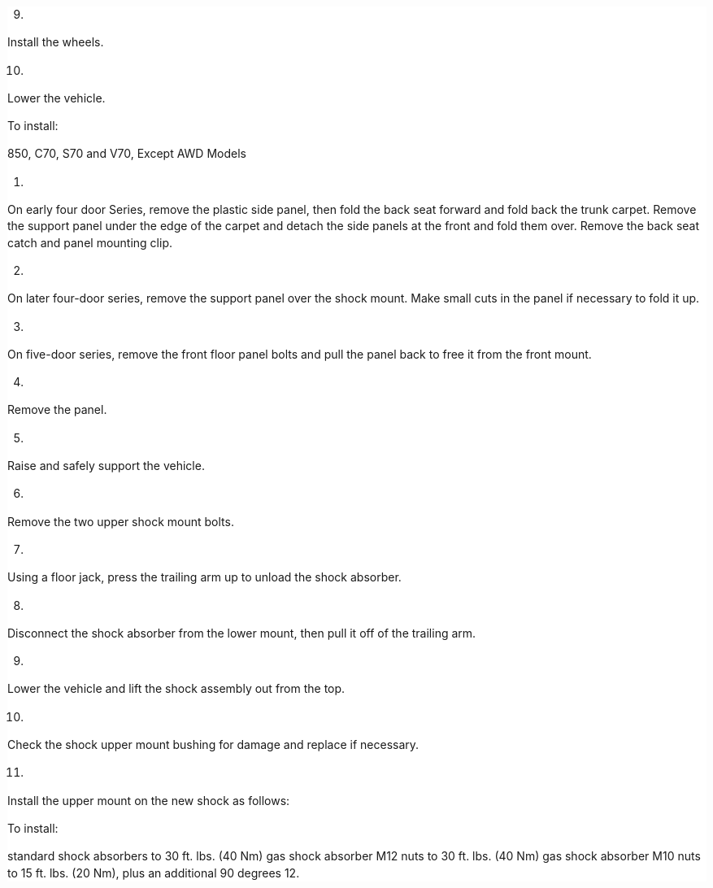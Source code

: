 9.

Install the wheels.

10.

Lower the vehicle.

To install:

850, C70, S70 and V70, Except AWD Models

1.

On early four door Series, remove the plastic side panel, then fold the back seat forward and fold back the trunk carpet. Remove the support panel under the edge of the carpet
and detach the side panels at the front and fold them over. Remove the back seat catch and panel mounting clip.

2.

On later four-door series, remove the support panel over the shock mount. Make small cuts in the panel if necessary to fold it up.

3.

On five-door series, remove the front floor panel bolts and pull the panel back to free it from the front mount.

4.

Remove the panel.

5.

Raise and safely support the vehicle.

6.

Remove the two upper shock mount bolts.

7.

Using a floor jack, press the trailing arm up to unload the shock absorber.

8.

Disconnect the shock absorber from the lower mount, then pull it off of the trailing arm.

9.

Lower the vehicle and lift the shock assembly out from the top.

10.

Check the shock upper mount bushing for damage and replace if necessary.

11.

Install the upper mount on the new shock as follows:

To install:

standard shock absorbers to 30 ft. lbs. (40 Nm)
gas shock absorber M12 nuts to 30 ft. lbs. (40 Nm)
gas shock absorber M10 nuts to 15 ft. lbs. (20 Nm), plus an additional 90 degrees
12.
